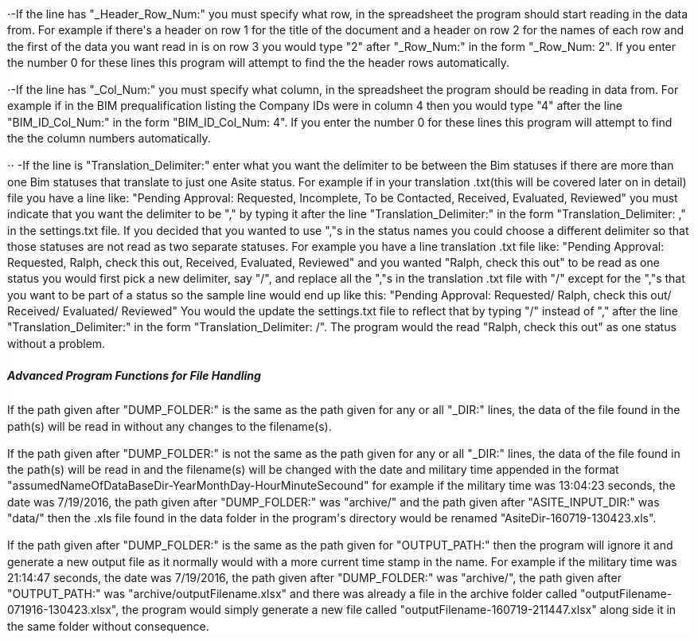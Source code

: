  ⋅-If the line has "_Header_Row_Num:" you must specify what row, in the spreadsheet the program 
  should start reading in the data from. For example if there's a header on row 1 for 
  the title of the document and a header on row 2 for the names of each row and the first
  of the data you want read in is on row 3 you would type "2" after "_Row_Num:" in the form
  "_Row_Num: 2". If you enter the number 0 for these lines this program will attempt to find the
  the header rows automatically.

 ⋅-If the line has "_Col_Num:" you must specify what column, in the spreadsheet the program 
  should be reading in data from. For example if in the BIM prequalification listing the 
  Company IDs were in column 4 then you would type "4" after the line "BIM_ID_Col_Num:"
  in the form "BIM_ID_Col_Num: 4". If you enter the number 0 for these lines this program will 
  attempt to find the the column numbers automatically.

⋅⋅ -If the line is "Translation_Delimiter:" enter what you want the delimiter to be between
  the Bim statuses if there are more than one Bim statuses that translate to just one Asite
  status. For example if in your translation .txt(this will be covered later on in detail) 
  file you have a line like:
  "Pending Approval: Requested, Incomplete, To be Contacted, Received, Evaluated, Reviewed" 
  you must indicate that you want the delimiter to be "," by typing it after the line 
  "Translation_Delimiter:" in the form "Translation_Delimiter: ," in the settings.txt file.
  If you decided that you wanted to use ","s in the status names you could choose a different
  delimiter so that those statuses are not read as two separate statuses. For example you have 
  a line translation .txt file like:
  "Pending Approval: Requested, Ralph, check this out, Received, Evaluated, Reviewed"
  and you wanted "Ralph, check this out" to be read as one status you would first pick a new 
  delimiter, say "/", and replace all the ","s in the translation .txt file with "/" except 
  for the ","s that you want to be part of a status so the sample line would end up like 
  this: "Pending Approval: Requested/ Ralph, check this out/ Received/ Evaluated/ Reviewed"
  You would the update the settings.txt file
  to reflect that by typing "/" instead of "," after the line "Translation_Delimiter:" in the 
  form "Translation_Delimiter: /". The program would the read "Ralph, check this out" as one
  status without a problem.


##### Advanced Program Functions for File Handling 
If the path given after "DUMP_FOLDER:" is the same as the path given for any 
or all "_DIR:" lines, the data of the file found in the path(s) will be read in without any changes 
to the filename(s).

If the path given after "DUMP_FOLDER:" is not the same as the path given for any or all "_DIR:" 
lines, the data of the file found in the path(s) will be read in and the filename(s) will be 
changed with the date and military time appended in the format 
"assumedNameOfDataBaseDir-YearMonthDay-HourMinuteSecound"
for example if the military time was 13:04:23 seconds, the date was 7/19/2016, the path given after 
"DUMP_FOLDER:" was "archive/" and the path given after "ASITE_INPUT_DIR:" was "data/" then the .xls 
file found in the data folder in the program's directory would be renamed "AsiteDir-160719-130423.xls".

If the path given after "DUMP_FOLDER:" is the same as the path given for "OUTPUT_PATH:" then the program
will ignore it and generate a new output file as it normally would with a more current time stamp in the 
name. For example if the military time was 21:14:47 seconds, the date was 7/19/2016, the path given after 
"DUMP_FOLDER:" was "archive/", the path given after "OUTPUT_PATH:" was "archive/outputFilename.xlsx" and 
there was already a file in the archive folder called "outputFilename-071916-130423.xlsx", the program would
simply generate a new file called "outputFilename-160719-211447.xlsx" along side it in the same folder 
without consequence.
